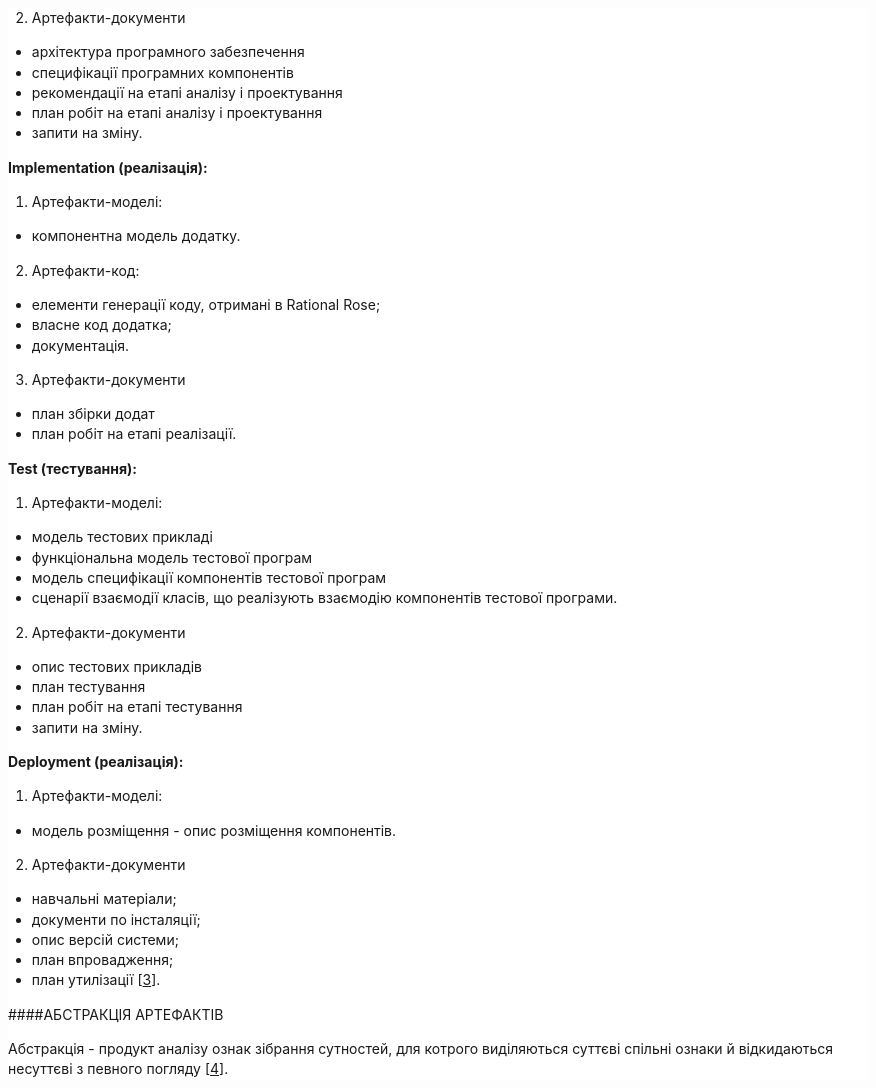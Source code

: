 2.	Артефакти-документи

+	архітектура програмного забезпечення
+	специфікації програмних компонентів
+	рекомендації на етапі аналізу і проектування
+	план робіт на етапі аналізу і проектування
+	запити на зміну.

**Implementation (реалізація):**

1.	Артефакти-моделі:

+	компонентна модель додатку.

2.	Артефакти-код:

+	елементи генерації коду, отримані в Rational Rose;
+	власне код додатка;
+	документація.

3.	Артефакти-документи

+	план збірки додат
+	план робіт на етапі реалізації.

**Test (тестування):**

1.	Артефакти-моделі:

+	модель тестових прикладі
+	функціональна модель тестової програм
+	модель специфікації компонентів тестової програм
+	сценарії взаємодії класів, що реалізують взаємодію компонентів тестової програми.

2.	Артефакти-документи

+	опис тестових прикладів
+	план тестування
+	план робіт на етапі тестування
+	запити на зміну.

**Deployment (реалізація):**

1.	Артефакти-моделі:

+	модель розміщення - опис розміщення компонентів.

2.	Артефакти-документи

+	навчальні матеріали;
+	документи по інсталяції;
+	опис версій системи;
+	план впровадження;
+	план утилізації [[3](https://compress.ru/article.aspx?id=9633)].

####АБСТРАКЦІЯ АРТЕФАКТІВ

Абстракція - продукт аналізу ознак зібрання сутностей, для котрого виділяються суттєві спільні ознаки й відкидаються несуттєві з певного погляду  [[4](https://web.posibnyky.vntu.edu.ua/fksa/4bevz_proektuvannya_programnyh_zasobiv_system_upravlinnya/72.htm)].
